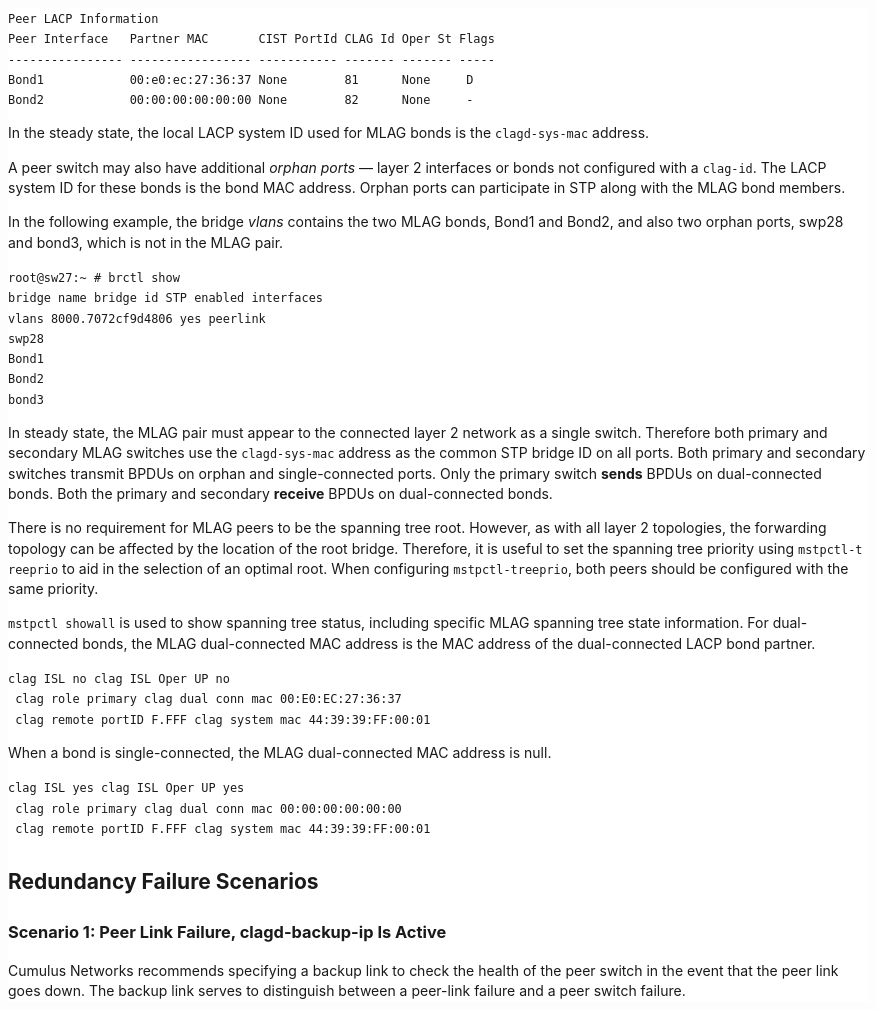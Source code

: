     Peer LACP Information
    Peer Interface   Partner MAC       CIST PortId CLAG Id Oper St Flags
    ---------------- ----------------- ----------- ------- ------- -----
    Bond1            00:e0:ec:27:36:37 None        81      None     D 
    Bond2            00:00:00:00:00:00 None        82      None     -

In the steady state, the local LACP system ID used for MLAG bonds is the `clagd-sys-mac` address.

A peer switch may also have additional *orphan ports* &mdash; layer 2 interfaces or bonds not configured with a `clag-id`. The LACP system ID for these bonds is the bond MAC address. Orphan ports can participate in STP along with the MLAG bond members.

In the following example, the bridge *vlans* contains the two MLAG bonds, Bond1 and Bond2, and also two orphan ports, swp28 and bond3, which is not in the MLAG pair.

    root@sw27:~ # brctl show
    bridge name bridge id STP enabled interfaces
    vlans 8000.7072cf9d4806 yes peerlink
    swp28
    Bond1
    Bond2
    bond3

In steady state, the MLAG pair must appear to the connected layer 2 network as a single switch. Therefore both primary and secondary MLAG switches use the `clagd-sys-mac` address as the common STP bridge ID on all ports. Both primary and secondary switches transmit BPDUs on orphan and single-connected ports. Only the primary switch **sends** BPDUs on dual-connected bonds. Both the primary and secondary **receive** BPDUs on dual-connected bonds.

There is no requirement for MLAG peers to be the spanning tree root. However, as with all layer 2 topologies, the forwarding topology can be affected by the location of the root bridge. Therefore, it is useful to set the spanning tree priority using `mstpctl-treeprio` to aid in the selection of an optimal root. When configuring `mstpctl-treeprio`, both peers should be configured with the same priority.

`mstpctl showall` is used to show spanning tree status, including specific MLAG spanning tree state information. For dual-connected bonds, the MLAG dual-connected MAC address is the MAC address of the dual-connected LACP bond partner.

    clag ISL no clag ISL Oper UP no
     clag role primary clag dual conn mac 00:E0:EC:27:36:37
     clag remote portID F.FFF clag system mac 44:39:39:FF:00:01

When a bond is single-connected, the MLAG dual-connected MAC address is null.

    clag ISL yes clag ISL Oper UP yes
     clag role primary clag dual conn mac 00:00:00:00:00:00
     clag remote portID F.FFF clag system mac 44:39:39:FF:00:01

## Redundancy Failure Scenarios

### Scenario 1: Peer Link Failure, clagd-backup-ip Is Active

Cumulus Networks recommends specifying a backup link to check the health of the peer switch in the event that the peer link goes down. The backup link serves to distinguish between a peer-link failure and a peer switch failure.
